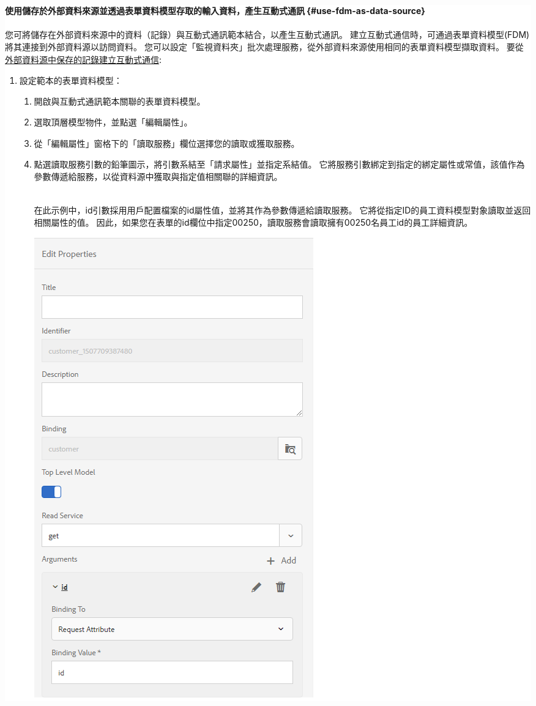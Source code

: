 #### 使用儲存於外部資料來源並透過表單資料模型存取的輸入資料，產生互動式通訊 {#use-fdm-as-data-source}

您可將儲存在外部資料來源中的資料（記錄）與互動式通訊範本結合，以產生互動式通訊。 建立互動式通信時，可通過表單資料模型(FDM)將其連接到外部資料源以訪問資料。 您可以設定「監視資料夾」批次處理服務，從外部資料來源使用相同的表單資料模型擷取資料。 要從 [外部資料源中保存的記錄建立互動式通信](https://docs.adobe.com/content/help/en/experience-manager-64/forms/form-data-model/work-with-form-data-model.html):

1. 設定範本的表單資料模型：
   1. 開啟與互動式通訊範本關聯的表單資料模型。
   1. 選取頂層模型物件，並點選「編輯屬性」。
   1. 從「編輯屬性」窗格下的「讀取服務」欄位選擇您的讀取或獲取服務。
   1. 點選讀取服務引數的鉛筆圖示，將引數系結至「請求屬性」並指定系結值。 它將服務引數綁定到指定的綁定屬性或常值，該值作為參數傳遞給服務，以從資料源中獲取與指定值相關聯的詳細資訊。

      <br>
        在此示例中，id引數採用用戶配置檔案的id屬性值，並將其作為參數傳遞給讀取服務。 它將從指定ID的員工資料模型對象讀取並返回相關屬性的值。 因此，如果您在表單的id欄位中指定00250，讀取服務會讀取擁有00250名員工id的員工詳細資訊。
        <br>

      ![設定請求屬性](assets/request-attribute.png)
